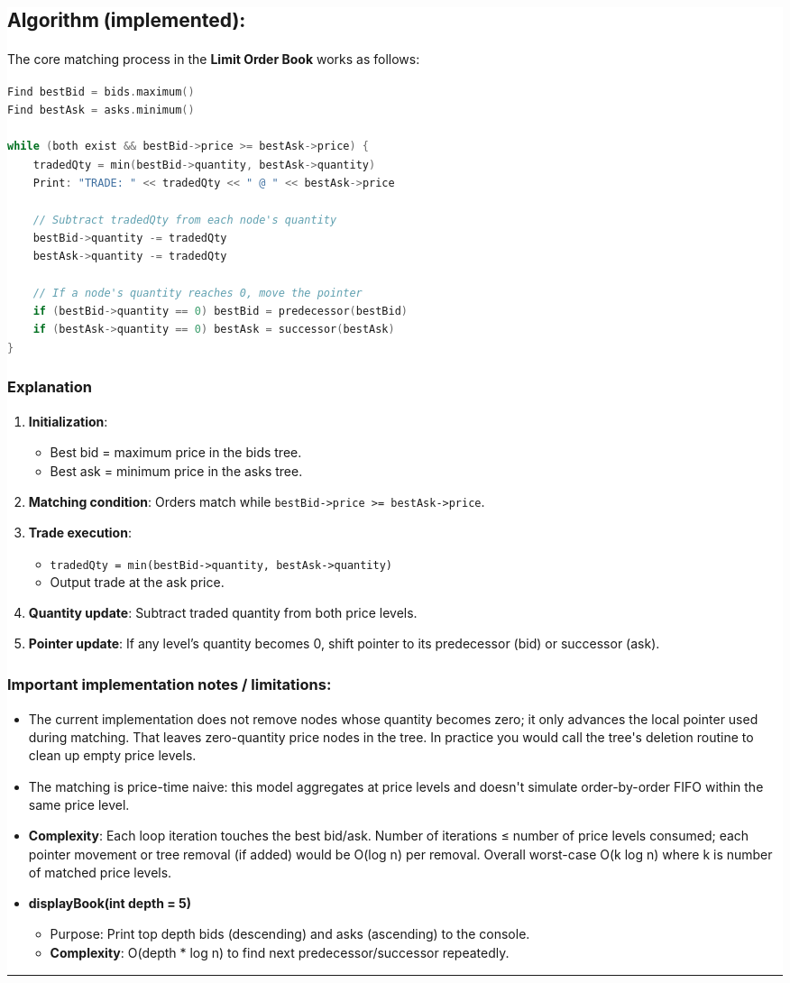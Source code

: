 ## Algorithm (implemented):

The core matching process in the **Limit Order Book** works as follows:

```cpp
Find bestBid = bids.maximum()
Find bestAsk = asks.minimum()

while (both exist && bestBid->price >= bestAsk->price) {
    tradedQty = min(bestBid->quantity, bestAsk->quantity)
    Print: "TRADE: " << tradedQty << " @ " << bestAsk->price

    // Subtract tradedQty from each node's quantity
    bestBid->quantity -= tradedQty
    bestAsk->quantity -= tradedQty

    // If a node's quantity reaches 0, move the pointer
    if (bestBid->quantity == 0) bestBid = predecessor(bestBid)
    if (bestAsk->quantity == 0) bestAsk = successor(bestAsk)
}
```

### Explanation

1. **Initialization**:

   - Best bid = maximum price in the bids tree.
   - Best ask = minimum price in the asks tree.
2. **Matching condition**:
   Orders match while `bestBid->price >= bestAsk->price`.
3. **Trade execution**:

   - `tradedQty = min(bestBid->quantity, bestAsk->quantity)`
   - Output trade at the ask price.
4. **Quantity update**:
   Subtract traded quantity from both price levels.
5. **Pointer update**:
   If any level’s quantity becomes 0, shift pointer to its predecessor (bid) or successor (ask).

### Important implementation notes / limitations:

- The current implementation does not remove nodes whose quantity becomes zero; it only advances the local pointer used during matching. That leaves zero-quantity price nodes in the tree. In practice you would call the tree's deletion routine to clean up empty price levels.
- The matching is price-time naive: this model aggregates at price levels and doesn't simulate order-by-order FIFO within the same price level.
- **Complexity**: Each loop iteration touches the best bid/ask. Number of iterations ≤ number of price levels consumed; each pointer movement or tree removal (if added) would be O(log n) per removal. Overall worst-case O(k log n) where k is number of matched price levels.
- **displayBook(int depth = 5)**

  - Purpose: Print top depth bids (descending) and asks (ascending) to the console.
  - **Complexity**: O(depth * log n) to find next predecessor/successor repeatedly.

---